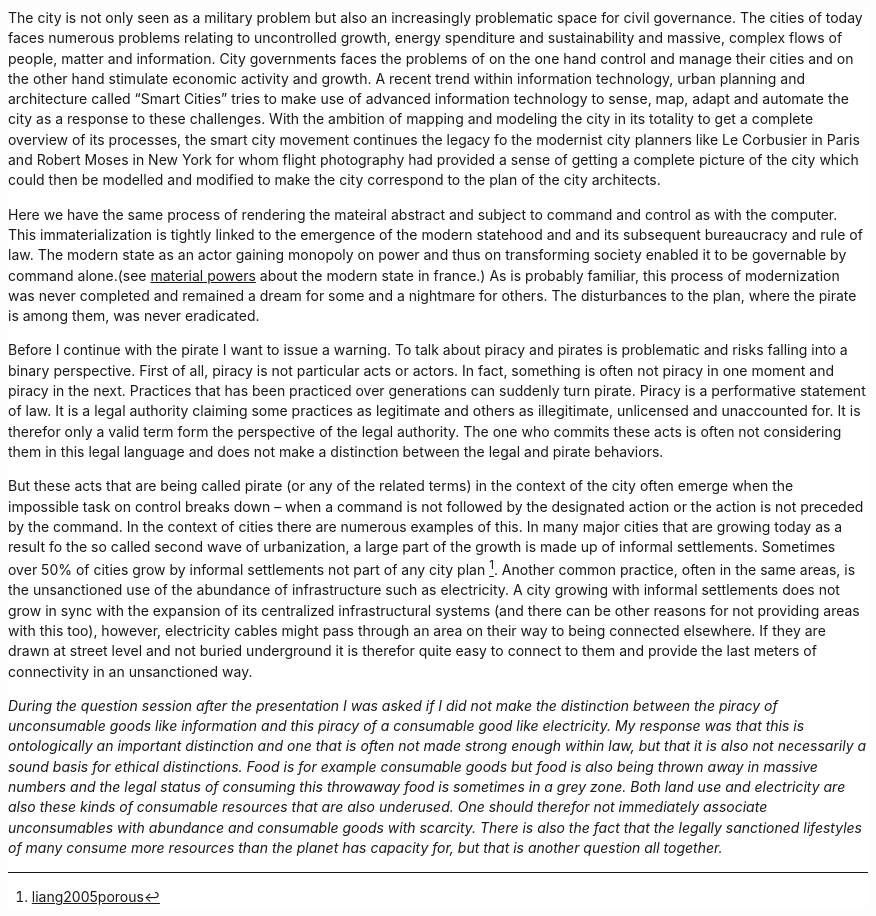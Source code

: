 The city is not only seen as a military problem but also an increasingly problematic space for civil governance. The cities of today faces numerous problems relating to uncontrolled growth, energy spenditure and sustainability and massive, complex flows of people, matter and information. City governments faces the problems of on the one hand control and manage their cities and on the other hand stimulate economic activity and growth. A recent trend within information technology, urban planning and architecture called “Smart Cities” tries to make use of advanced information technology to sense, map, adapt and automate the city as a response to these challenges. With the ambition of mapping and modeling the city in its totality to get a complete overview of its processes, the smart city movement continues the legacy fo the modernist city planners like Le Corbusier in Paris and Robert Moses in New York for whom flight photography had provided a sense of getting a complete picture of the city which could then be modelled and modified to make the city correspond to the plan of the city architects.

Here we have the same process of rendering the mateiral abstract and subject to command and control as with the computer. This immaterialization is tightly linked to the emergence of the modern statehood and and its subsequent bureaucracy and rule of law. The modern state as an actor gaining monopoly on power and thus on transforming society enabled it to be governable by command alone.(see [material powers](http://books.google.com/books?id=N2rNhUw5-IMC&dq=material+powers "http://books.google.com/books?id=N2rNhUw5-IMC&dq=material+powers") about the modern state in france.) As is probably familiar, this process of modernization was never completed and remained a dream for some and a nightmare for others. The disturbances to the plan, where the pirate is among them, was never eradicated.

Before I continue with the pirate I want to issue a warning. To talk about piracy and pirates is problematic and risks falling into a binary perspective. First of all, piracy is not particular acts or actors. In fact, something is often not piracy in one moment and piracy in the next. Practices that has been practiced over generations can suddenly turn pirate. Piracy is a performative statement of law. It is a legal authority claiming some practices as legitimate and others as illegitimate, unlicensed and unaccounted for. It is therefor only a valid term form the perspective of the legal authority. The one who commits these acts is often not considering them in this legal language and does not make a distinction between the legal and pirate behaviors.

But these acts that are being called pirate (or any of the related terms) in the context of the city often emerge when the impossible task on control breaks down – when a command is not followed by the designated action or the action is not preceded by the command. In the context of cities there are numerous examples of this. In many major cities that are growing today as a result fo the so called second wave of urbanization, a large part of the growth is made up of informal settlements. Sometimes over 50% of cities grow by informal settlements not part of any city plan [^6]. Another common practice, often in the same areas, is the unsanctioned use of the abundance of infrastructure such as electricity. A city growing with informal settlements does not grow in sync with the expansion of its centralized infrastructural systems (and there can be other reasons for not providing areas with this too), however, electricity cables might pass through an area on their way to being connected elsewhere. If they are drawn at street level and not buried underground it is therefor quite easy to connect to them and provide the last meters of connectivity in an unsanctioned way.

*During the question session after the presentation I was asked if I did not make the distinction between the piracy of unconsumable goods like information and this piracy of a consumable good like electricity. My response was that this is ontologically an important distinction and one that is often not made strong enough within law, but that it is also not necessarily a sound basis for ethical distinctions. Food is for example consumable goods but food is also being thrown away in massive numbers and the legal status of consuming this throwaway food is sometimes in a grey zone. Both land use and electricity are also these kinds of consumable resources that are also underused. One should therefor not immediately associate unconsumables with abundance and consumable goods with scarcity. There is also the fact that the legally sanctioned lifestyles of many consume more resources than the planet has capacity for, but that is another question all together.*


[^1]: [Gumbrecht, 2004](http://wiki.magnu.se/wiki/ref:Gumbrecht2004Production) Gumbrecht, H. U. (2004). Production of presence: what meaning cannot convey. Stanford, Calif.: Stanford University Press.
[^2]: [Chun, 2008](http://wiki.magnu.se/wiki/ref:Chun2008On-sourcery)Chun, W. H. K. (2008). On" sourcery," or code as fetish. Configurations, 16(3), 299--324.
[^3]: [williams2004energy](http://wiki.magnu.se/wiki/ref:williams2004energy "ref:williams2004energy")
[^4]: [chun2008on-sourcery](http://wiki.magnu.se/wiki/ref:chun2008on-sourcery "ref:chun2008on-sourcery")
[^5]: [Subtopia: The City in the Crosshairs: A Conversation with Stephen Graham (pt. 2](http://subtopia.blogspot.se/2007/09/city-in-crosshairs-conversation-with.html "http://subtopia.blogspot.se/2007/09/city-in-crosshairs-conversation-with.html") (See also [Weizman](http://eipcp.net/transversal/0507/weizman/en "http://eipcp.net/transversal/0507/weizman/en") for a similar perspective form the Israeli IDF)
[^6]: [liang2005porous](http://wiki.magnu.se/wiki/ref:liang2005porous "ref:liang2005porous")
[^7]: [larkin2007pirate](http://wiki.magnu.se/wiki/ref:larkin2007pirate "ref:larkin2007pirate") 